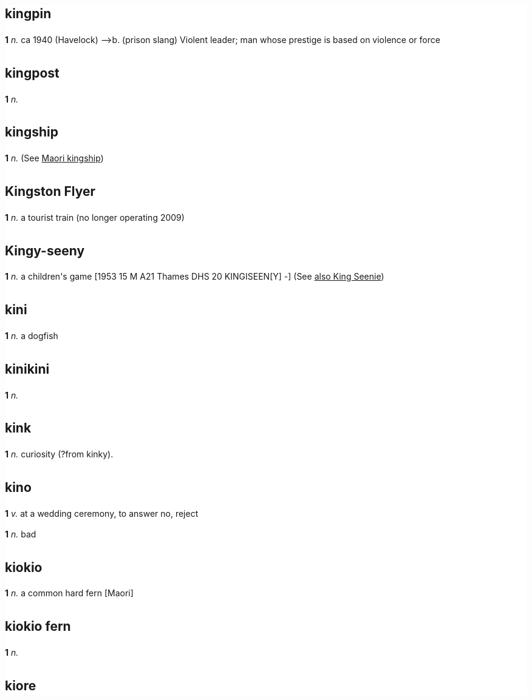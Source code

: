 ## kingpin
 
<b>1</b> <i>n.</i> ca 1940 (Havelock) -->b. (prison slang) Violent leader; man whose prestige is based on violence or force

## kingpost
 
<b>1</b> <i>n.</i>

## kingship
 
<b>1</b> <i>n.</i> (See [Maori kingship](http://../dict/M#maori-kingship))

## Kingston Flyer
 
<b>1</b> <i>n.</i> a tourist train (no longer operating 2009)

## Kingy-seeny
 
<b>1</b> <i>n.</i> a children's game [1953 15 M A21 Thames DHS 20 KINGISEEN[Y] -] (See [also King Seenie](http://../dict/A#also-king-seenie))

## kini
 
<b>1</b> <i>n.</i> a dogfish

## kinikini
 
<b>1</b> <i>n.</i>

## kink
 
<b>1</b> <i>n.</i> curiosity (?from kinky).

## kino
 
<b>1</b> <i>v.</i> at a wedding ceremony, to answer no, reject

 
<b>1</b> <i>n.</i> bad

## kiokio
 
<b>1</b> <i>n.</i> a common hard fern [Maori]

## kiokio fern
 
<b>1</b> <i>n.</i>

## kiore
 